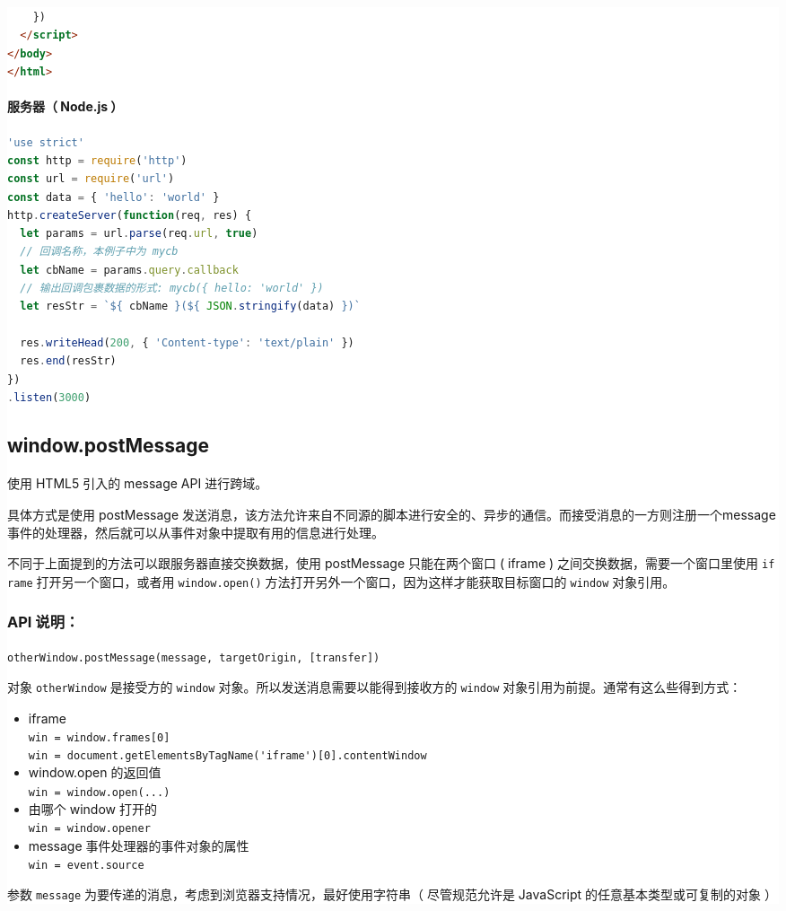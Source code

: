 ```html
    })
  </script>
</body>
</html>
```

#### 服务器（ Node.js ）  

```js
'use strict'
const http = require('http')
const url = require('url')
const data = { 'hello': 'world' }
http.createServer(function(req, res) {
  let params = url.parse(req.url, true)
  // 回调名称，本例子中为 mycb
  let cbName = params.query.callback
  // 输出回调包裹数据的形式: mycb({ hello: 'world' })
  let resStr = `${ cbName }(${ JSON.stringify(data) })`

  res.writeHead(200, { 'Content-type': 'text/plain' })
  res.end(resStr)
})
.listen(3000)
```


## window.postMessage

使用 HTML5 引入的 message API 进行跨域。

具体方式是使用 postMessage 发送消息，该方法允许来自不同源的脚本进行安全的、异步的通信。而接受消息的一方则注册一个message事件的处理器，然后就可以从事件对象中提取有用的信息进行处理。

不同于上面提到的方法可以跟服务器直接交换数据，使用 postMessage 只能在两个窗口 ( iframe ) 之间交换数据，需要一个窗口里使用 `iframe` 打开另一个窗口，或者用 `window.open()` 方法打开另外一个窗口，因为这样才能获取目标窗口的 `window` 对象引用。


### API 说明：

`otherWindow.postMessage(message, targetOrigin, [transfer])` 

对象 `otherWindow` 是接受方的 `window` 对象。所以发送消息需要以能得到接收方的 `window` 对象引用为前提。通常有这么些得到方式：

* iframe  
  `win = window.frames[0]`  
  `win = document.getElementsByTagName('iframe')[0].contentWindow`
* window.open 的返回值  
  `win = window.open(...)`
* 由哪个 window 打开的  
  `win = window.opener`
* message 事件处理器的事件对象的属性  
  `win = event.source`

参数 `message` 为要传递的消息，考虑到浏览器支持情况，最好使用字符串（ 尽管规范允许是 JavaScript 的任意基本类型或可复制的对象 ）
